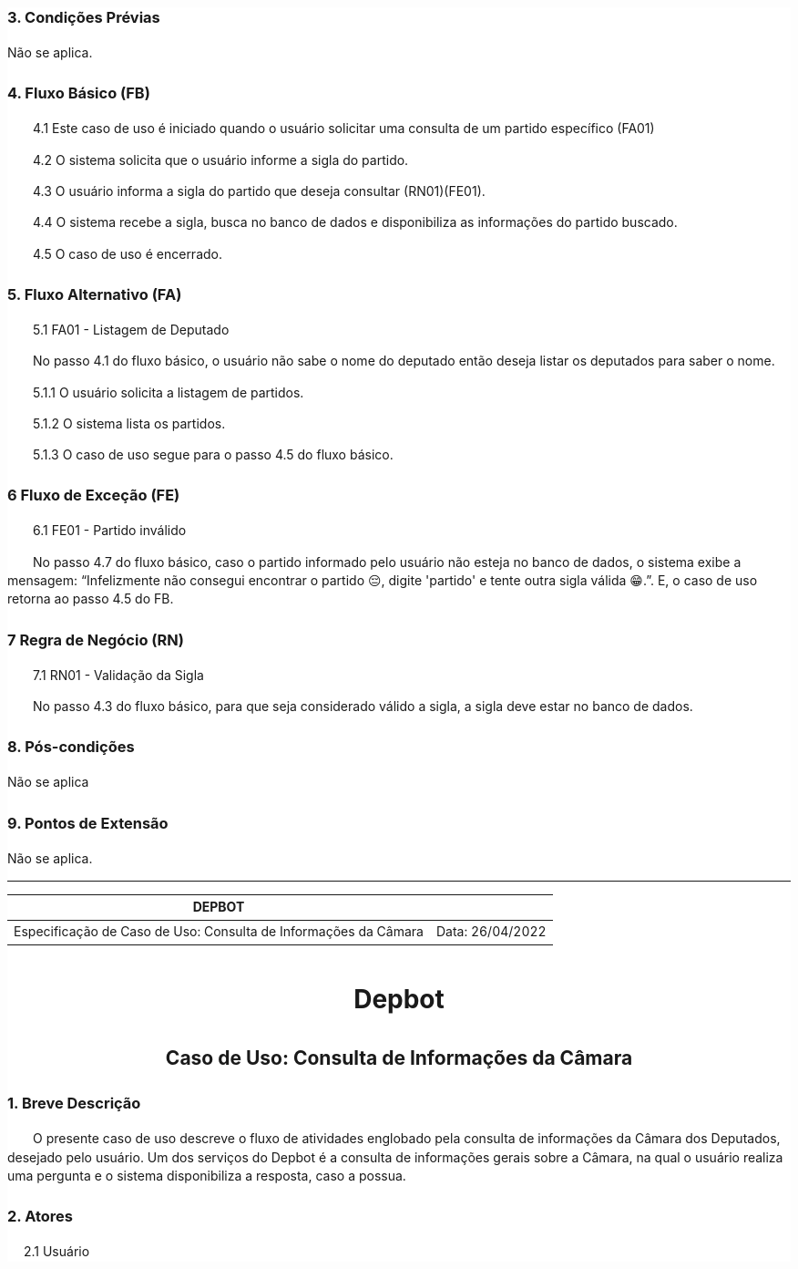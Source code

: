 <h3>3. Condições Prévias</h3>
Não se aplica.

<h3>4. Fluxo Básico (FB)</h3>

&emsp;&emsp;4.1 Este caso de uso é iniciado quando o usuário solicitar uma consulta de um partido específico (FA01)

&emsp;&emsp;4.2 O sistema solicita que o usuário informe a sigla do partido.

&emsp;&emsp;4.3 O usuário informa a sigla do partido que deseja consultar (RN01)(FE01).

&emsp;&emsp;4.4 O sistema recebe a sigla, busca no banco de dados e disponibiliza as informações do partido buscado.

&emsp;&emsp;4.5 O caso de uso é encerrado.

<h3>5. Fluxo Alternativo (FA)</h3>

<p>&emsp;&emsp;5.1 FA01 - Listagem de Deputado

<p>&emsp;&emsp;No passo 4.1 do fluxo básico, o usuário não sabe o nome do deputado então deseja listar os deputados para saber o nome.

&emsp;&emsp;5.1.1 O usuário solicita a listagem de partidos.

&emsp;&emsp;5.1.2 O sistema lista os partidos.

&emsp;&emsp;5.1.3 O caso de uso segue para o passo 4.5 do fluxo básico.</p></p>

<h3>6 Fluxo de Exceção (FE)</h3> 
<p>&emsp;&emsp;6.1 FE01 - Partido inválido</p>
<p>&emsp;&emsp;No passo 4.7 do fluxo básico, caso o partido informado pelo usuário não esteja no banco de dados, o sistema exibe a mensagem: “Infelizmente não consegui encontrar o partido 😔, digite 'partido' e tente outra sigla válida 😁.”. E, o caso de uso  retorna ao passo 4.5 do FB.</p>

<h3>7 Regra de Negócio (RN) </h3>

<p>&emsp;&emsp;7.1 RN01 - Validação da Sigla
<p>&emsp;&emsp;No passo 4.3 do fluxo básico, para que seja considerado válido a sigla, a sigla deve estar no banco de dados.</p>
<h3>8. Pós-condições </h3>
<p>Não se aplica</p>
<h3>9. Pontos de Extensão</h3>
<p>Não se aplica. </p>

<hr></hr>

| DEPBOT                                                          |                  |
| --------------------------------------------------------------- | ---------------- |
| Especificação de Caso de Uso: Consulta de Informações da Câmara | Data: 26/04/2022 |

<h1 align="center">Depbot </h1>
<h2 align="center">Caso de Uso: Consulta de Informações da Câmara</h2>
<h3>1. Breve Descrição</h3>
<p>&emsp;&emsp;O presente caso de uso descreve o fluxo de atividades englobado pela consulta de informações da Câmara dos Deputados, desejado pelo usuário. Um dos serviços do Depbot é a consulta de informações gerais sobre a Câmara, na qual o usuário realiza uma pergunta e o sistema disponibiliza a resposta, caso a possua.</p>
<h3>2. Atores</h3>
<p> &emsp; 2.1 Usuário
